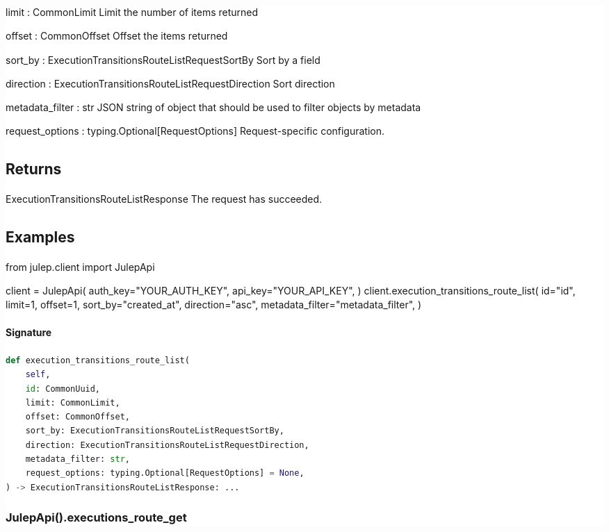limit : CommonLimit
    Limit the number of items returned

offset : CommonOffset
    Offset the items returned

sort_by : ExecutionTransitionsRouteListRequestSortBy
    Sort by a field

direction : ExecutionTransitionsRouteListRequestDirection
    Sort direction

metadata_filter : str
    JSON string of object that should be used to filter objects by metadata

request_options : typing.Optional[RequestOptions]
    Request-specific configuration.

Returns
-------
ExecutionTransitionsRouteListResponse
    The request has succeeded.

Examples
--------
from julep.client import JulepApi

client = JulepApi(
    auth_key="YOUR_AUTH_KEY",
    api_key="YOUR_API_KEY",
)
client.execution_transitions_route_list(
    id="id",
    limit=1,
    offset=1,
    sort_by="created_at",
    direction="asc",
    metadata_filter="metadata_filter",
)

#### Signature

```python
def execution_transitions_route_list(
    self,
    id: CommonUuid,
    limit: CommonLimit,
    offset: CommonOffset,
    sort_by: ExecutionTransitionsRouteListRequestSortBy,
    direction: ExecutionTransitionsRouteListRequestDirection,
    metadata_filter: str,
    request_options: typing.Optional[RequestOptions] = None,
) -> ExecutionTransitionsRouteListResponse: ...
```

### JulepApi().executions_route_get
